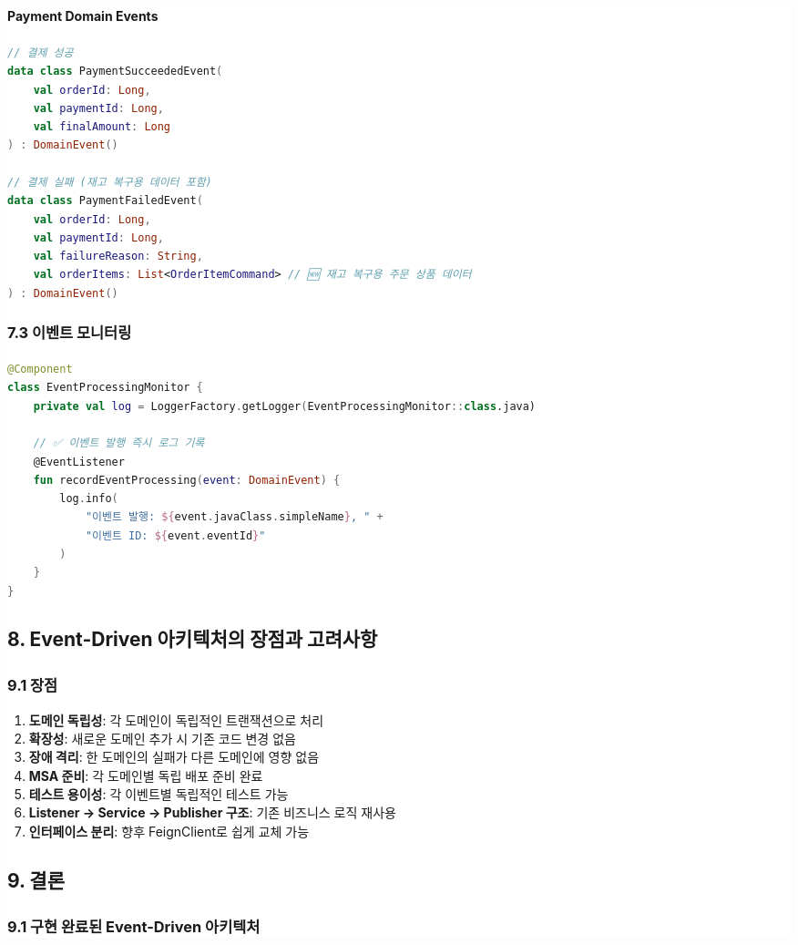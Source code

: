 #### Payment Domain Events
```kotlin
// 결제 성공
data class PaymentSucceededEvent(
    val orderId: Long,
    val paymentId: Long,
    val finalAmount: Long
) : DomainEvent()

// 결제 실패 (재고 복구용 데이터 포함)
data class PaymentFailedEvent(
    val orderId: Long,
    val paymentId: Long,
    val failureReason: String,
    val orderItems: List<OrderItemCommand> // 🆕 재고 복구용 주문 상품 데이터
) : DomainEvent()
```

### 7.3 이벤트 모니터링

```kotlin
@Component
class EventProcessingMonitor {
    private val log = LoggerFactory.getLogger(EventProcessingMonitor::class.java)

    // ✅ 이벤트 발행 즉시 로그 기록
    @EventListener
    fun recordEventProcessing(event: DomainEvent) {
        log.info(
            "이벤트 발행: ${event.javaClass.simpleName}, " +
            "이벤트 ID: ${event.eventId}"
        )
    }
}
```


## 8. Event-Driven 아키텍처의 장점과 고려사항

### 9.1 장점
1. **도메인 독립성**: 각 도메인이 독립적인 트랜잭션으로 처리
2. **확장성**: 새로운 도메인 추가 시 기존 코드 변경 없음
3. **장애 격리**: 한 도메인의 실패가 다른 도메인에 영향 없음
4. **MSA 준비**: 각 도메인별 독립 배포 준비 완료
5. **테스트 용이성**: 각 이벤트별 독립적인 테스트 가능
6. **Listener → Service → Publisher 구조**: 기존 비즈니스 로직 재사용
7. **인터페이스 분리**: 향후 FeignClient로 쉽게 교체 가능

## 9. 결론

### 9.1 구현 완료된 Event-Driven 아키텍처
